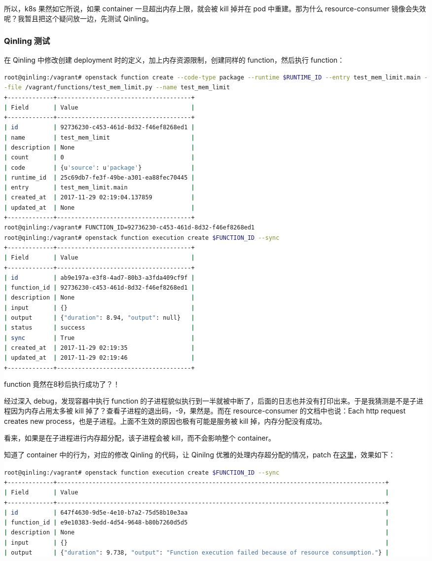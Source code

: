 所以，k8s 果然如它所说，如果 container 一旦超出内存上限，就会被 kill 掉并在 pod 中重建。那为什么 resource-consumer 镜像会失效呢？我暂且把这个疑问放一边，先测试 Qinling。

### Qinling 测试
在 Qinling 中修改创建 deployment 时的定义，加上内存资源限制，创建同样的 function，然后执行 function：
```bash
root@qinling:/vagrant# openstack function create --code-type package --runtime $RUNTIME_ID --entry test_mem_limit.main --file /vagrant/functions/test_mem_limit.py --name test_mem_limit
+-------------+--------------------------------------+
| Field       | Value                                |
+-------------+--------------------------------------+
| id          | 92736230-c453-461d-8d32-f46ef8268ed1 |
| name        | test_mem_limit                       |
| description | None                                 |
| count       | 0                                    |
| code        | {u'source': u'package'}              |
| runtime_id  | 25c69db7-fe3f-49be-a301-ea88fec70445 |
| entry       | test_mem_limit.main                  |
| created_at  | 2017-11-29 02:19:04.137859           |
| updated_at  | None                                 |
+-------------+--------------------------------------+
root@qinling:/vagrant# FUNCTION_ID=92736230-c453-461d-8d32-f46ef8268ed1
root@qinling:/vagrant# openstack function execution create $FUNCTION_ID --sync
+-------------+--------------------------------------+
| Field       | Value                                |
+-------------+--------------------------------------+
| id          | ab9e197a-e3f8-4ad7-80b3-a3fda409cf9f |
| function_id | 92736230-c453-461d-8d32-f46ef8268ed1 |
| description | None                                 |
| input       | {}                                   |
| output      | {"duration": 8.94, "output": null}   |
| status      | success                              |
| sync        | True                                 |
| created_at  | 2017-11-29 02:19:35                  |
| updated_at  | 2017-11-29 02:19:46                  |
+-------------+--------------------------------------+
```

function 竟然在8秒后执行成功了？！

经过深入 debug，发现容器中执行 function 的子进程貌似执行到一半就被中断了，后面的日志也并没有打印出来。于是我猜测是不是子进程因为内存占用太多被 kill 掉了？查看子进程的退出码，-9，果然是。而在 resource-consumer 的文档中也说：Each http request creates new process，也是子进程。上面不生效的原因也极有可能是服务被 kill 掉，内存分配没有成功。

看来，如果是在子进程进行内存超分配，该子进程会被 kill，而不会影响整个 container。

知道了 container 中的行为，对应的修改 Qinling 的代码，让 Qinilng 优雅的处理内存超分配的情况，patch 在[这里](https://review.openstack.org/523677)，效果如下：
```bash
root@qinling:/vagrant# openstack function execution create $FUNCTION_ID --sync
+-------------+---------------------------------------------------------------------------------------------+
| Field       | Value                                                                                       |
+-------------+---------------------------------------------------------------------------------------------+
| id          | 647f4630-9d5e-4e10-b7a2-75d58b10e3aa                                                        |
| function_id | e9e10383-9edd-4d54-9648-b80b7260d5d5                                                        |
| description | None                                                                                        |
| input       | {}                                                                                          |
| output      | {"duration": 9.738, "output": "Function execution failed because of resource consumption."} |
```